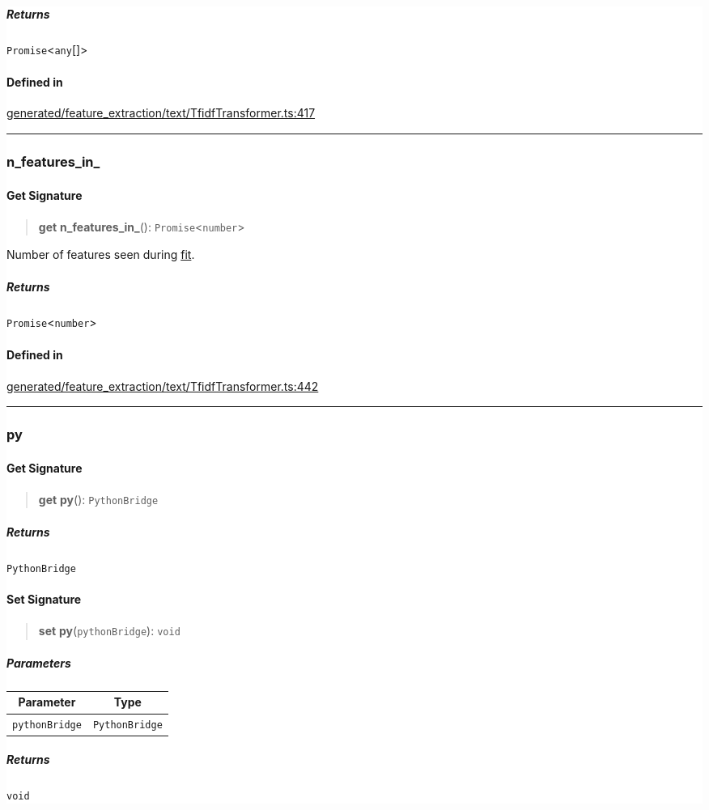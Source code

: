 ##### Returns

`Promise`\<`any`[]\>

#### Defined in

[generated/feature\_extraction/text/TfidfTransformer.ts:417](https://github.com/transitive-bullshit/scikit-learn-ts/blob/bab9a6d8b9738b16b8b9ba0b3f7cea1495d968d8/packages/sklearn/src/generated/feature_extraction/text/TfidfTransformer.ts#L417)

***

### n\_features\_in\_

#### Get Signature

> **get** **n\_features\_in\_**(): `Promise`\<`number`\>

Number of features seen during [fit](https://scikit-learn.org/stable/modules/generated/../../glossary.html#term-fit).

##### Returns

`Promise`\<`number`\>

#### Defined in

[generated/feature\_extraction/text/TfidfTransformer.ts:442](https://github.com/transitive-bullshit/scikit-learn-ts/blob/bab9a6d8b9738b16b8b9ba0b3f7cea1495d968d8/packages/sklearn/src/generated/feature_extraction/text/TfidfTransformer.ts#L442)

***

### py

#### Get Signature

> **get** **py**(): `PythonBridge`

##### Returns

`PythonBridge`

#### Set Signature

> **set** **py**(`pythonBridge`): `void`

##### Parameters

| Parameter | Type |
| ------ | ------ |
| `pythonBridge` | `PythonBridge` |

##### Returns

`void`
